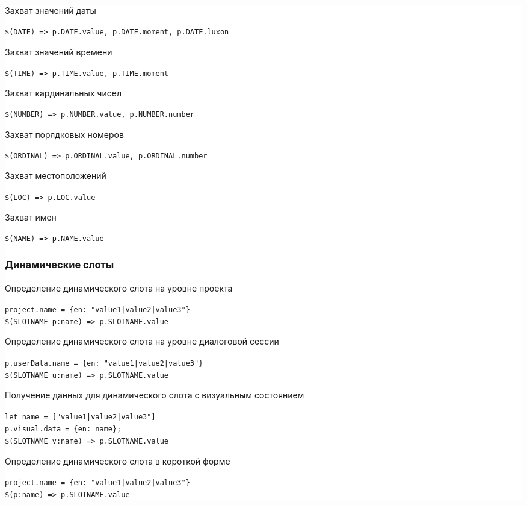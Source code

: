 Захват значений даты

``` {.wrap}
$(DATE) => p.DATE.value, p.DATE.moment, p.DATE.luxon
```

Захват значений времени

``` {.wrap}
$(TIME) => p.TIME.value, p.TIME.moment
```

Захват кардинальных чисел

``` {.wrap}
$(NUMBER) => p.NUMBER.value, p.NUMBER.number
```

Захват порядковых номеров

``` {.wrap}
$(ORDINAL) => p.ORDINAL.value, p.ORDINAL.number
```

Захват местоположений

``` {.wrap}
$(LOC) => p.LOC.value
```

Захват имен

``` {.wrap}
$(NAME) => p.NAME.value
```

### Динамические слоты

Определение динамического слота на уровне проекта

``` {.wrap}
project.name = {en: "value1|value2|value3"}
$(SLOTNAME p:name) => p.SLOTNAME.value
```

Определение динамического слота на уровне диалоговой сессии

``` {.wrap}
p.userData.name = {en: "value1|value2|value3"}
$(SLOTNAME u:name) => p.SLOTNAME.value
```

Получение данных для динамического слота с визуальным состоянием

``` {.wrap}
let name = ["value1|value2|value3"]
p.visual.data = {en: name};
$(SLOTNAME v:name) => p.SLOTNAME.value
```

Определение динамического слота в короткой форме

``` {.wrap}
project.name = {en: "value1|value2|value3"}
$(p:name) => p.SLOTNAME.value
```
